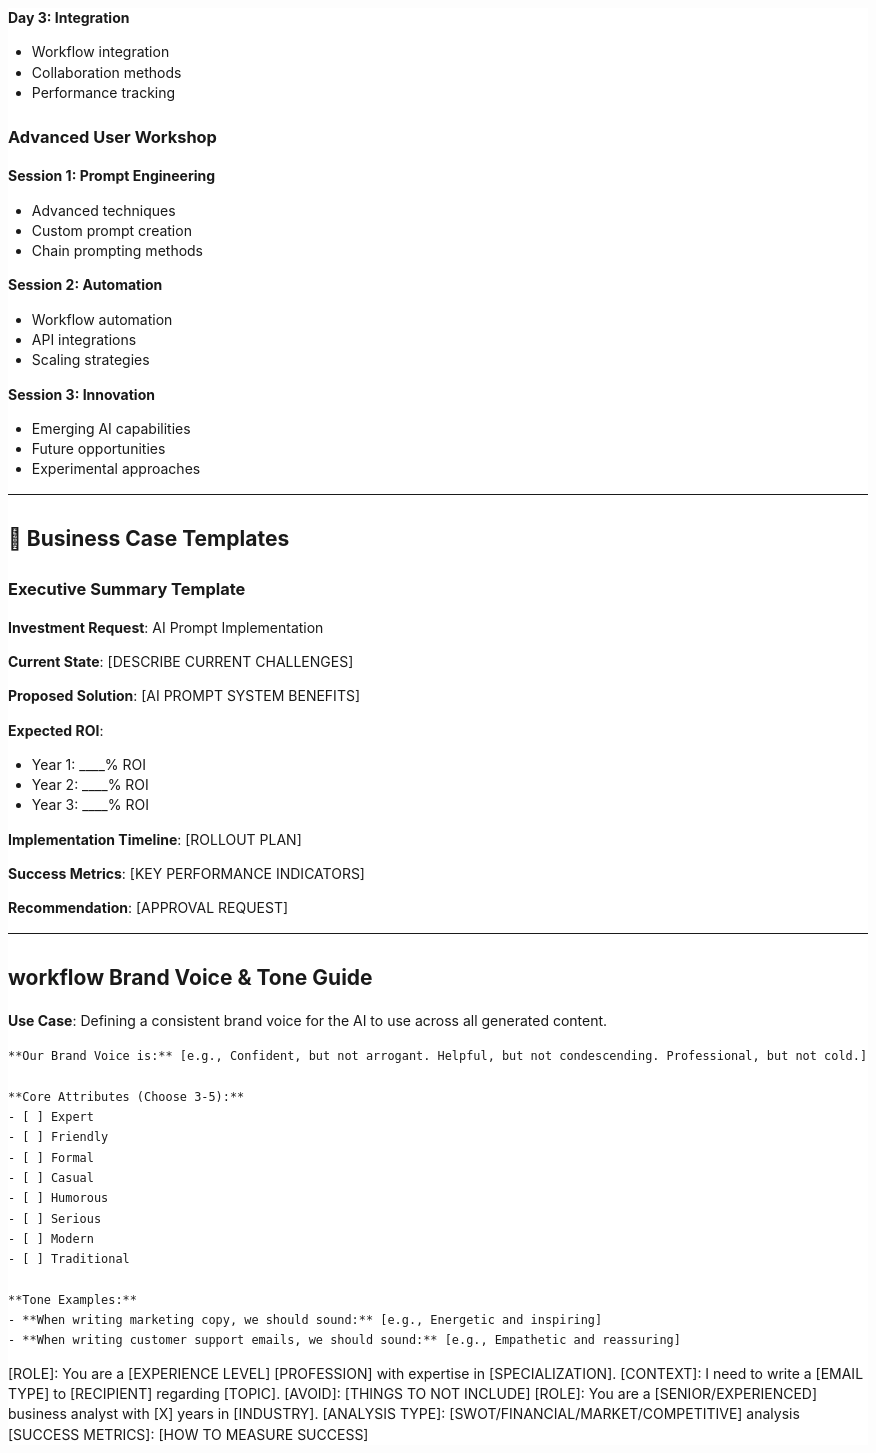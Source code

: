 **Day 3: Integration**
- Workflow integration
- Collaboration methods
- Performance tracking

### Advanced User Workshop

**Session 1: Prompt Engineering**
- Advanced techniques
- Custom prompt creation
- Chain prompting methods

**Session 2: Automation**
- Workflow automation
- API integrations
- Scaling strategies

**Session 3: Innovation**
- Emerging AI capabilities
- Future opportunities
- Experimental approaches

---

## 💼 Business Case Templates

### Executive Summary Template

**Investment Request**: AI Prompt Implementation

**Current State**: [DESCRIBE CURRENT CHALLENGES]

**Proposed Solution**: [AI PROMPT SYSTEM BENEFITS]

**Expected ROI**:
- Year 1: ____% ROI
- Year 2: ____% ROI  
- Year 3: ____% ROI

**Implementation Timeline**: [ROLLOUT PLAN]

**Success Metrics**: [KEY PERFORMANCE INDICATORS]

**Recommendation**: [APPROVAL REQUEST]

---

##  workflow Brand Voice & Tone Guide

**Use Case**: Defining a consistent brand voice for the AI to use across all generated content.

```
**Our Brand Voice is:** [e.g., Confident, but not arrogant. Helpful, but not condescending. Professional, but not cold.]

**Core Attributes (Choose 3-5):**
- [ ] Expert
- [ ] Friendly
- [ ] Formal
- [ ] Casual
- [ ] Humorous
- [ ] Serious
- [ ] Modern
- [ ] Traditional

**Tone Examples:**
- **When writing marketing copy, we should sound:** [e.g., Energetic and inspiring]
- **When writing customer support emails, we should sound:** [e.g., Empathetic and reassuring]
```

[ROLE]: You are a [EXPERIENCE LEVEL] [PROFESSION] with expertise in [SPECIALIZATION].
[CONTEXT]: I need to write a [EMAIL TYPE] to [RECIPIENT] regarding [TOPIC].
[AVOID]: [THINGS TO NOT INCLUDE]
[ROLE]: You are a [SENIOR/EXPERIENCED] business analyst with [X] years in [INDUSTRY].
[ANALYSIS TYPE]: [SWOT/FINANCIAL/MARKET/COMPETITIVE] analysis
[SUCCESS METRICS]: [HOW TO MEASURE SUCCESS]